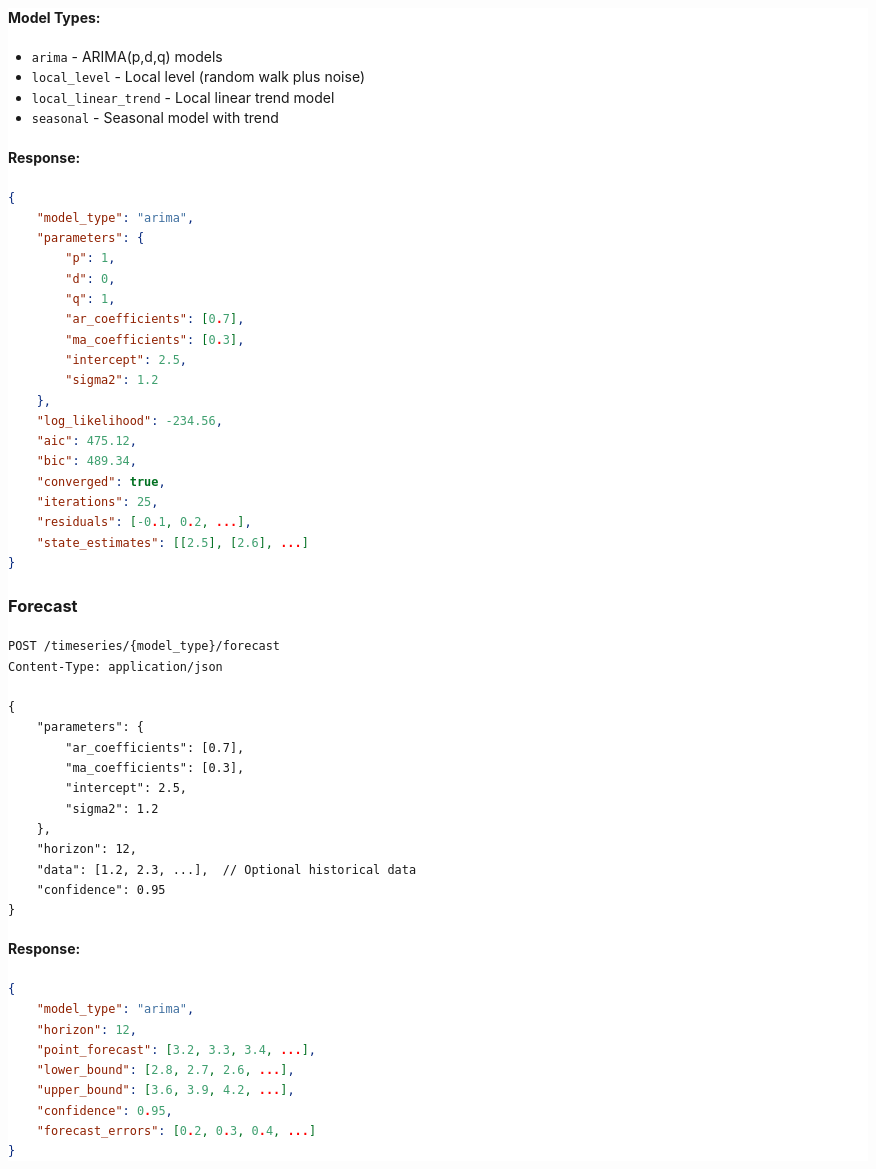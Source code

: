 #### Model Types:
- `arima` - ARIMA(p,d,q) models
- `local_level` - Local level (random walk plus noise)
- `local_linear_trend` - Local linear trend model
- `seasonal` - Seasonal model with trend

#### Response:
```json
{
    "model_type": "arima",
    "parameters": {
        "p": 1,
        "d": 0,
        "q": 1,
        "ar_coefficients": [0.7],
        "ma_coefficients": [0.3],
        "intercept": 2.5,
        "sigma2": 1.2
    },
    "log_likelihood": -234.56,
    "aic": 475.12,
    "bic": 489.34,
    "converged": true,
    "iterations": 25,
    "residuals": [-0.1, 0.2, ...],
    "state_estimates": [[2.5], [2.6], ...]
}
```

### Forecast
```
POST /timeseries/{model_type}/forecast
Content-Type: application/json

{
    "parameters": {
        "ar_coefficients": [0.7],
        "ma_coefficients": [0.3],
        "intercept": 2.5,
        "sigma2": 1.2
    },
    "horizon": 12,
    "data": [1.2, 2.3, ...],  // Optional historical data
    "confidence": 0.95
}
```

#### Response:
```json
{
    "model_type": "arima",
    "horizon": 12,
    "point_forecast": [3.2, 3.3, 3.4, ...],
    "lower_bound": [2.8, 2.7, 2.6, ...],
    "upper_bound": [3.6, 3.9, 4.2, ...],
    "confidence": 0.95,
    "forecast_errors": [0.2, 0.3, 0.4, ...]
}
```
